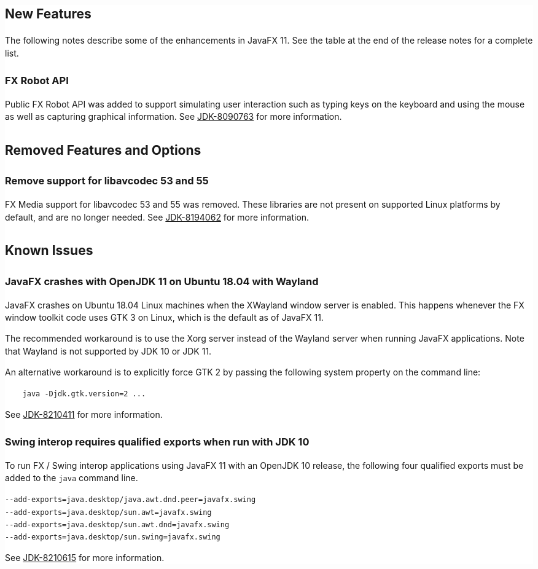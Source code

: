 ## New Features

The following notes describe some of the enhancements in JavaFX 11. See the table at the end of the release notes for a complete list.

### FX Robot API

Public FX Robot API was added to support simulating user interaction such as typing keys on the keyboard and using the mouse as well as capturing graphical information. See [JDK-8090763](https://bugs.openjdk.org/browse/JDK-8090763) for more information.

## Removed Features and Options

### Remove support for libavcodec 53 and 55

FX Media support for libavcodec 53 and 55 was removed. These libraries are not present on supported Linux platforms by default, and are no longer needed. See [JDK-8194062](https://bugs.openjdk.org/browse/JDK-8194062) for more information.


## Known Issues

### JavaFX crashes with OpenJDK 11 on Ubuntu 18.04 with Wayland

JavaFX crashes on Ubuntu 18.04 Linux machines when the XWayland window server is enabled. This happens whenever the FX window toolkit code uses GTK 3 on Linux, which is the default as of JavaFX 11.

The recommended workaround is to use the Xorg server instead of the Wayland server when running JavaFX applications. Note that Wayland is not supported by JDK 10 or JDK 11.

An alternative workaround is to explicitly force GTK 2 by passing the following system property on the command line:

```
    java -Djdk.gtk.version=2 ...
```

See [JDK-8210411](https://bugs.openjdk.org/browse/JDK-8210411) for more information.

### Swing interop requires qualified exports when run with JDK 10

To run FX / Swing interop applications using JavaFX 11 with an OpenJDK 10 release, the following four qualified exports must be added to the `java` command line.

```
--add-exports=java.desktop/java.awt.dnd.peer=javafx.swing
--add-exports=java.desktop/sun.awt=javafx.swing
--add-exports=java.desktop/sun.awt.dnd=javafx.swing
--add-exports=java.desktop/sun.swing=javafx.swing
```

See [JDK-8210615](https://bugs.openjdk.org/browse/JDK-8210615) for more information.
